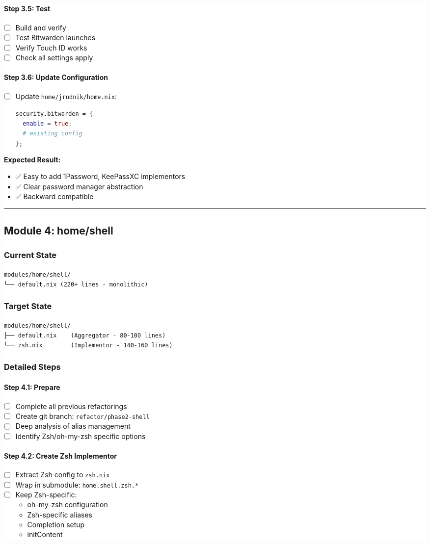 #### Step 3.5: Test
- [ ] Build and verify
- [ ] Test Bitwarden launches
- [ ] Verify Touch ID works
- [ ] Check all settings apply

#### Step 3.6: Update Configuration
- [ ] Update `home/jrudnik/home.nix`:
  ```nix
  security.bitwarden = {
    enable = true;
    # existing config
  };
  ```

**Expected Result:**
- ✅ Easy to add 1Password, KeePassXC implementors
- ✅ Clear password manager abstraction
- ✅ Backward compatible

---

## Module 4: home/shell

### Current State
```
modules/home/shell/
└── default.nix (220+ lines - monolithic)
```

### Target State
```
modules/home/shell/
├── default.nix    (Aggregator - 80-100 lines)
└── zsh.nix        (Implementor - 140-160 lines)
```

### Detailed Steps

#### Step 4.1: Prepare
- [ ] Complete all previous refactorings
- [ ] Create git branch: `refactor/phase2-shell`
- [ ] Deep analysis of alias management
- [ ] Identify Zsh/oh-my-zsh specific options

#### Step 4.2: Create Zsh Implementor
- [ ] Extract Zsh config to `zsh.nix`
- [ ] Wrap in submodule: `home.shell.zsh.*`
- [ ] Keep Zsh-specific:
  - oh-my-zsh configuration
  - Zsh-specific aliases
  - Completion setup
  - initContent
